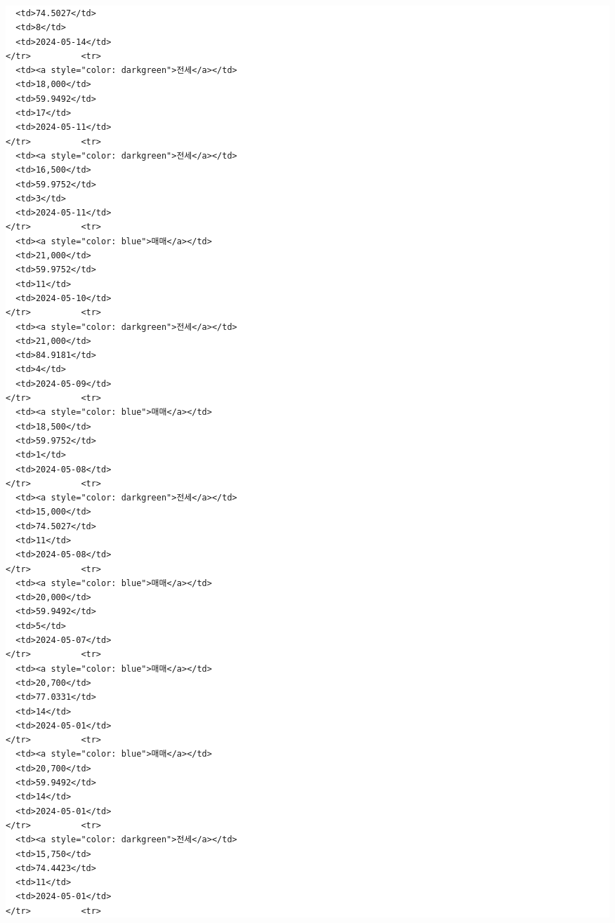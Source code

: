       <td>74.5027</td>
      <td>8</td>
      <td>2024-05-14</td>
    </tr>          <tr>
      <td><a style="color: darkgreen">전세</a></td>
      <td>18,000</td>
      <td>59.9492</td>
      <td>17</td>
      <td>2024-05-11</td>
    </tr>          <tr>
      <td><a style="color: darkgreen">전세</a></td>
      <td>16,500</td>
      <td>59.9752</td>
      <td>3</td>
      <td>2024-05-11</td>
    </tr>          <tr>
      <td><a style="color: blue">매매</a></td>
      <td>21,000</td>
      <td>59.9752</td>
      <td>11</td>
      <td>2024-05-10</td>
    </tr>          <tr>
      <td><a style="color: darkgreen">전세</a></td>
      <td>21,000</td>
      <td>84.9181</td>
      <td>4</td>
      <td>2024-05-09</td>
    </tr>          <tr>
      <td><a style="color: blue">매매</a></td>
      <td>18,500</td>
      <td>59.9752</td>
      <td>1</td>
      <td>2024-05-08</td>
    </tr>          <tr>
      <td><a style="color: darkgreen">전세</a></td>
      <td>15,000</td>
      <td>74.5027</td>
      <td>11</td>
      <td>2024-05-08</td>
    </tr>          <tr>
      <td><a style="color: blue">매매</a></td>
      <td>20,000</td>
      <td>59.9492</td>
      <td>5</td>
      <td>2024-05-07</td>
    </tr>          <tr>
      <td><a style="color: blue">매매</a></td>
      <td>20,700</td>
      <td>77.0331</td>
      <td>14</td>
      <td>2024-05-01</td>
    </tr>          <tr>
      <td><a style="color: blue">매매</a></td>
      <td>20,700</td>
      <td>59.9492</td>
      <td>14</td>
      <td>2024-05-01</td>
    </tr>          <tr>
      <td><a style="color: darkgreen">전세</a></td>
      <td>15,750</td>
      <td>74.4423</td>
      <td>11</td>
      <td>2024-05-01</td>
    </tr>          <tr>